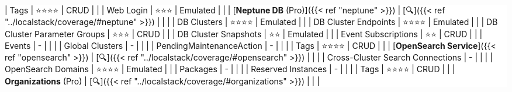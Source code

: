 | Tags                                                                                             | ⭐⭐⭐⭐                                                              | CRUD            |                                                                                                                              |
| Web Login                                                                                        | ⭐⭐⭐                                                               | Emulated        |                                                                                                                              |
| [**Neptune DB** (Pro)]({{< ref "neptune" >}})                                                    | [🔍]({{< ref "../localstack/coverage/#neptune" >}})               |                 |                                                                                                                              |
| DB Clusters                                                                                      | ⭐⭐⭐⭐                                                              | Emulated        |                                                                                                                              |
| DB Cluster Endpoints                                                                             | ⭐⭐⭐⭐                                                              | Emulated        |                                                                                                                              |
| DB Cluster Parameter Groups                                                                      | ⭐⭐⭐                                                               | CRUD            |                                                                                                                              |
| DB Cluster Snapshots                                                                             | ⭐⭐                                                                | Emulated        |                                                                                                                              |
| Event Subscriptions                                                                              | ⭐⭐                                                                | CRUD            |                                                                                                                              |
| Events                                                                                           | \-                                                                |                 |                                                                                                                              |
| Global Clusters                                                                                  | \-                                                                |                 |                                                                                                                              |
| PendingMaintenanceAction                                                                         | \-                                                                |                 |                                                                                                                              |
| Tags                                                                                             | ⭐⭐⭐⭐                                                              | CRUD            |                                                                                                                              |
| [**OpenSearch Service**]({{< ref "opensearch" >}})                                               | [🔍]({{< ref "../localstack/coverage/#opensearch" >}})            |                 |                                                                                                                              |
| Cross-Cluster Search Connections                                                                 | \-                                                                |                 |                                                                                                                              |
| OpenSearch Domains                                                                               | ⭐⭐⭐⭐                                                              | Emulated        |                                                                                                                              |
| Packages                                                                                         | \-                                                                |                 |                                                                                                                              |
| Reserved Instances                                                                               | \-                                                                |                 |                                                                                                                              |
| Tags                                                                                             | ⭐⭐⭐⭐                                                              | CRUD            |                                                                                                                              |
| **Organizations** (Pro)                                                                          | [🔍]({{< ref "../localstack/coverage/#organizations" >}})         |                 |                                                                                                                              |